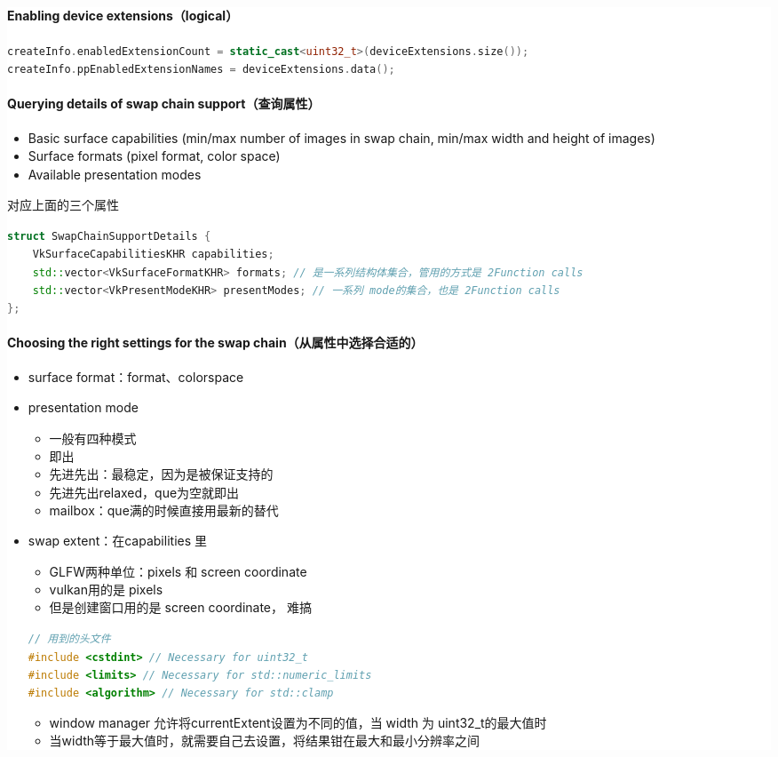 

#### Enabling device extensions（logical）

```c++
createInfo.enabledExtensionCount = static_cast<uint32_t>(deviceExtensions.size());
createInfo.ppEnabledExtensionNames = deviceExtensions.data();


```

#### Querying details of swap chain support（查询属性）

- Basic surface capabilities (min/max number of images in swap chain, min/max width and height of images)
- Surface formats (pixel format, color space)
- Available presentation modes

对应上面的三个属性

```c++
struct SwapChainSupportDetails {
    VkSurfaceCapabilitiesKHR capabilities;
    std::vector<VkSurfaceFormatKHR> formats; // 是一系列结构体集合，管用的方式是 2Function calls
    std::vector<VkPresentModeKHR> presentModes; // 一系列 mode的集合，也是 2Function calls
};
```



#### Choosing the right settings for the swap chain（从属性中选择合适的）

+ surface format：format、colorspace

+ presentation mode

  + 一般有四种模式
  + 即出
  + 先进先出：最稳定，因为是被保证支持的
  + 先进先出relaxed，que为空就即出
  + mailbox：que满的时候直接用最新的替代

+ swap extent：在capabilities 里

  + GLFW两种单位：pixels 和 screen coordinate
  + vulkan用的是 pixels
  + 但是创建窗口用的是 screen coordinate， 难搞

  ```c++
  // 用到的头文件
  #include <cstdint> // Necessary for uint32_t
  #include <limits> // Necessary for std::numeric_limits
  #include <algorithm> // Necessary for std::clamp
  ```

  + window manager 允许将currentExtent设置为不同的值，当 width 为 uint32_t的最大值时
  + 当width等于最大值时，就需要自己去设置，将结果钳在最大和最小分辨率之间
